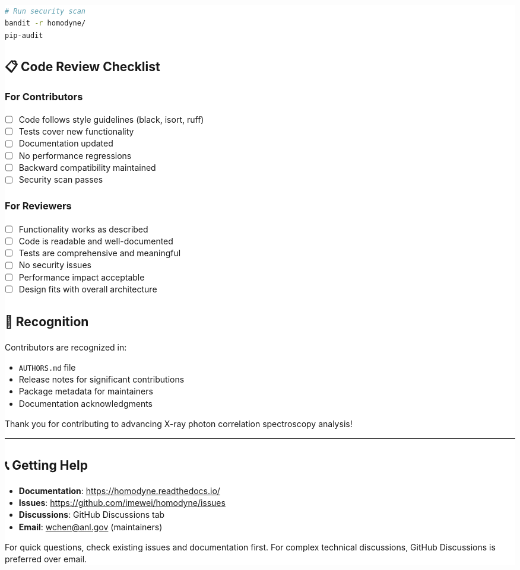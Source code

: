 ```bash
# Run security scan
bandit -r homodyne/
pip-audit
```

## 📋 Code Review Checklist

### For Contributors

- [ ] Code follows style guidelines (black, isort, ruff)
- [ ] Tests cover new functionality
- [ ] Documentation updated
- [ ] No performance regressions
- [ ] Backward compatibility maintained
- [ ] Security scan passes

### For Reviewers

- [ ] Functionality works as described
- [ ] Code is readable and well-documented
- [ ] Tests are comprehensive and meaningful
- [ ] No security issues
- [ ] Performance impact acceptable
- [ ] Design fits with overall architecture

## 🎉 Recognition

Contributors are recognized in:
- `AUTHORS.md` file
- Release notes for significant contributions  
- Package metadata for maintainers
- Documentation acknowledgments

Thank you for contributing to advancing X-ray photon correlation spectroscopy analysis!

---

## 📞 Getting Help

- **Documentation**: https://homodyne.readthedocs.io/
- **Issues**: https://github.com/imewei/homodyne/issues
- **Discussions**: GitHub Discussions tab
- **Email**: wchen@anl.gov (maintainers)

For quick questions, check existing issues and documentation first. For complex technical discussions, GitHub Discussions is preferred over email.